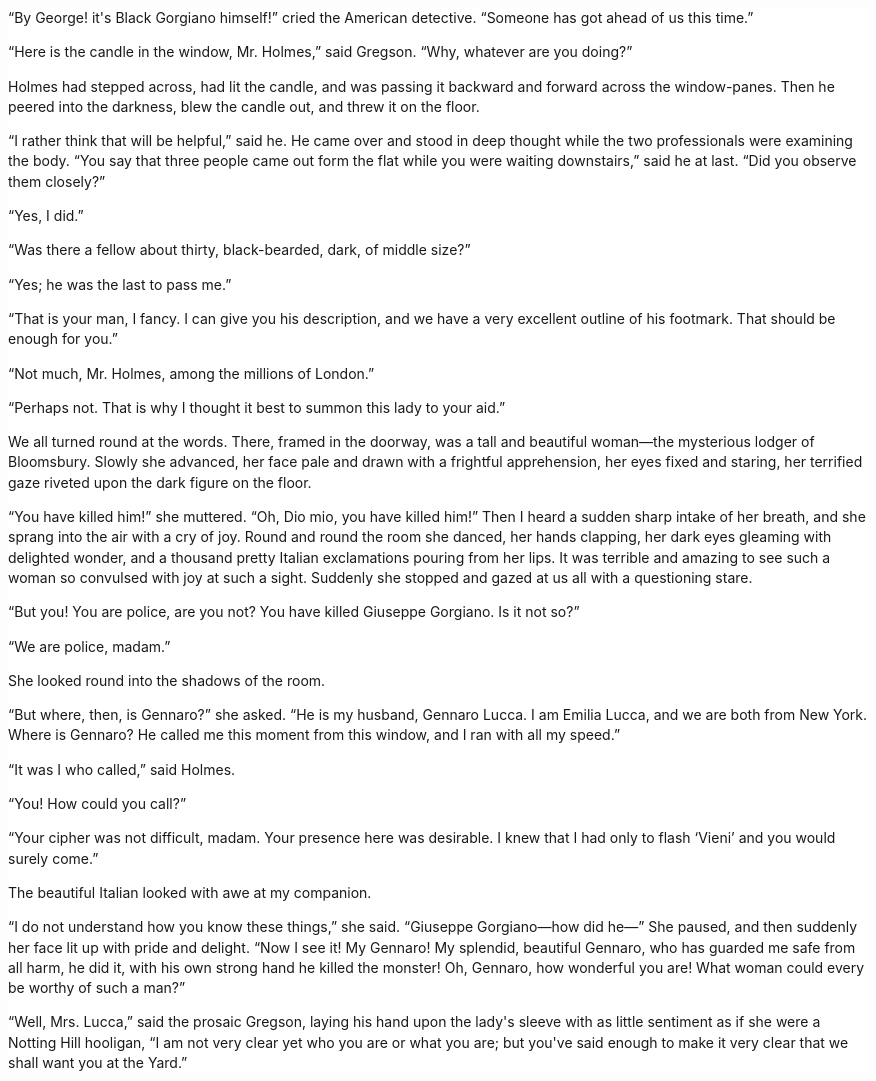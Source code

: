 “By George! it's Black Gorgiano himself!” cried the American detective. “Someone has got ahead of us this time.”

“Here is the candle in the window, Mr. Holmes,” said Gregson. “Why, whatever are you doing?”

Holmes had stepped across, had lit the candle, and was passing it backward and forward across the window-panes. Then he peered into the darkness, blew the candle out, and threw it on the floor.

“I rather think that will be helpful,” said he. He came over and stood in deep thought while the two professionals were examining the body. “You say that three people came out form the flat while you were waiting downstairs,” said he at last. “Did you observe them closely?”

“Yes, I did.”

“Was there a fellow about thirty, black-bearded, dark, of middle size?”

“Yes; he was the last to pass me.”

“That is your man, I fancy. I can give you his description, and we have a very excellent outline of his footmark. That should be enough for you.”

“Not much, Mr. Holmes, among the millions of London.”

“Perhaps not. That is why I thought it best to summon this lady to your aid.”

We all turned round at the words. There, framed in the doorway, was a tall and beautiful woman—the mysterious lodger of Bloomsbury. Slowly she advanced, her face pale and drawn with a frightful apprehension, her eyes fixed and staring, her terrified gaze riveted upon the dark figure on the floor.

“You have killed him!” she muttered. “Oh, Dio mio, you have killed him!” Then I heard a sudden sharp intake of her breath, and she sprang into the air with a cry of joy. Round and round the room she danced, her hands clapping, her dark eyes gleaming with delighted wonder, and a thousand pretty Italian exclamations pouring from her lips. It was terrible and amazing to see such a woman so convulsed with joy at such a sight. Suddenly she stopped and gazed at us all with a questioning stare.

“But you! You are police, are you not? You have killed Giuseppe Gorgiano. Is it not so?”

“We are police, madam.”

She looked round into the shadows of the room.

“But where, then, is Gennaro?” she asked. “He is my husband, Gennaro Lucca. I am Emilia Lucca, and we are both from New York. Where is Gennaro? He called me this moment from this window, and I ran with all my speed.”

“It was I who called,” said Holmes.

“You! How could you call?”

“Your cipher was not difficult, madam. Your presence here was desirable. I knew that I had only to flash ‘Vieni’ and you would surely come.”

The beautiful Italian looked with awe at my companion.

“I do not understand how you know these things,” she said. “Giuseppe Gorgiano—how did he—” She paused, and then suddenly her face lit up with pride and delight. “Now I see it! My Gennaro! My splendid, beautiful Gennaro, who has guarded me safe from all harm, he did it, with his own strong hand he killed the monster! Oh, Gennaro, how wonderful you are! What woman could every be worthy of such a man?”

“Well, Mrs. Lucca,” said the prosaic Gregson, laying his hand upon the lady's sleeve with as little sentiment as if she were a Notting Hill hooligan, “I am not very clear yet who you are or what you are; but you've said enough to make it very clear that we shall want you at the Yard.”
